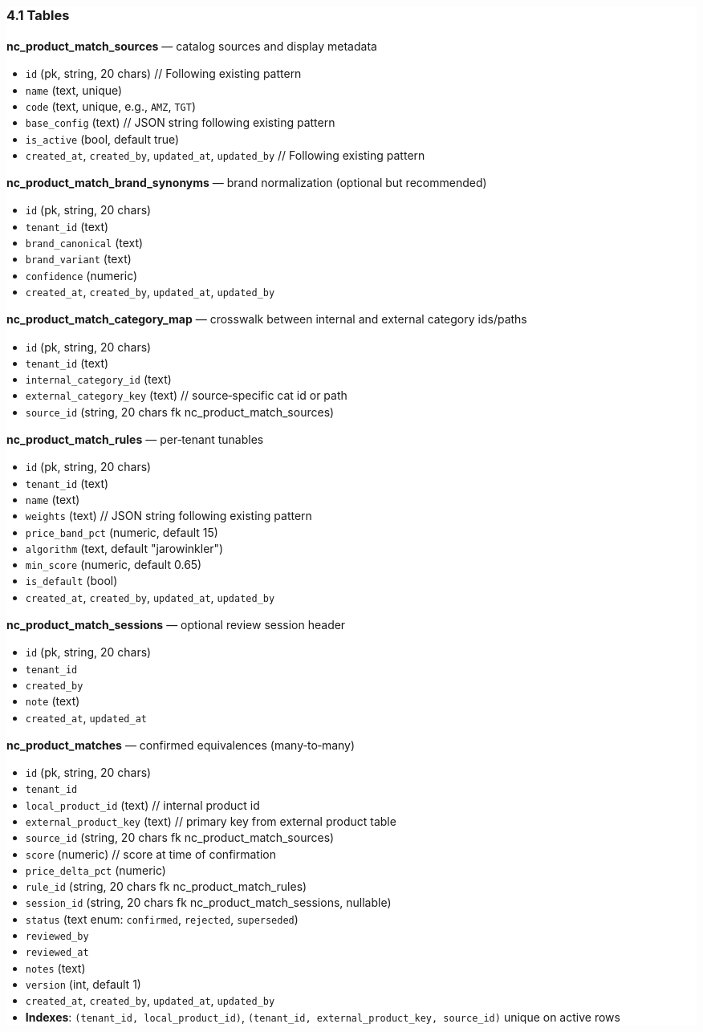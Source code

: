 ### 4.1 Tables
**nc_product_match_sources** — catalog sources and display metadata
- `id` (pk, string, 20 chars) // Following existing pattern
- `name` (text, unique)
- `code` (text, unique, e.g., `AMZ`, `TGT`)
- `base_config` (text) // JSON string following existing pattern
- `is_active` (bool, default true)
- `created_at`, `created_by`, `updated_at`, `updated_by` // Following existing pattern

**nc_product_match_brand_synonyms** — brand normalization (optional but recommended)
- `id` (pk, string, 20 chars)
- `tenant_id` (text)
- `brand_canonical` (text)
- `brand_variant` (text)
- `confidence` (numeric)
- `created_at`, `created_by`, `updated_at`, `updated_by`

**nc_product_match_category_map** — crosswalk between internal and external category ids/paths
- `id` (pk, string, 20 chars)
- `tenant_id` (text)
- `internal_category_id` (text)
- `external_category_key` (text) // source‑specific cat id or path
- `source_id` (string, 20 chars fk nc_product_match_sources)

**nc_product_match_rules** — per‑tenant tunables
- `id` (pk, string, 20 chars)
- `tenant_id` (text)
- `name` (text)
- `weights` (text) // JSON string following existing pattern
- `price_band_pct` (numeric, default 15)
- `algorithm` (text, default "jarowinkler")
- `min_score` (numeric, default 0.65)
- `is_default` (bool)
- `created_at`, `created_by`, `updated_at`, `updated_by`

**nc_product_match_sessions** — optional review session header
- `id` (pk, string, 20 chars)
- `tenant_id`
- `created_by`
- `note` (text)
- `created_at`, `updated_at`

**nc_product_matches** — confirmed equivalences (many‑to‑many)
- `id` (pk, string, 20 chars)
- `tenant_id`
- `local_product_id` (text) // internal product id
- `external_product_key` (text) // primary key from external product table
- `source_id` (string, 20 chars fk nc_product_match_sources)
- `score` (numeric) // score at time of confirmation
- `price_delta_pct` (numeric)
- `rule_id` (string, 20 chars fk nc_product_match_rules)
- `session_id` (string, 20 chars fk nc_product_match_sessions, nullable)
- `status` (text enum: `confirmed`, `rejected`, `superseded`)
- `reviewed_by`
- `reviewed_at`
- `notes` (text)
- `version` (int, default 1)
- `created_at`, `created_by`, `updated_at`, `updated_by`
- **Indexes**: `(tenant_id, local_product_id)`, `(tenant_id, external_product_key, source_id)` unique on active rows
